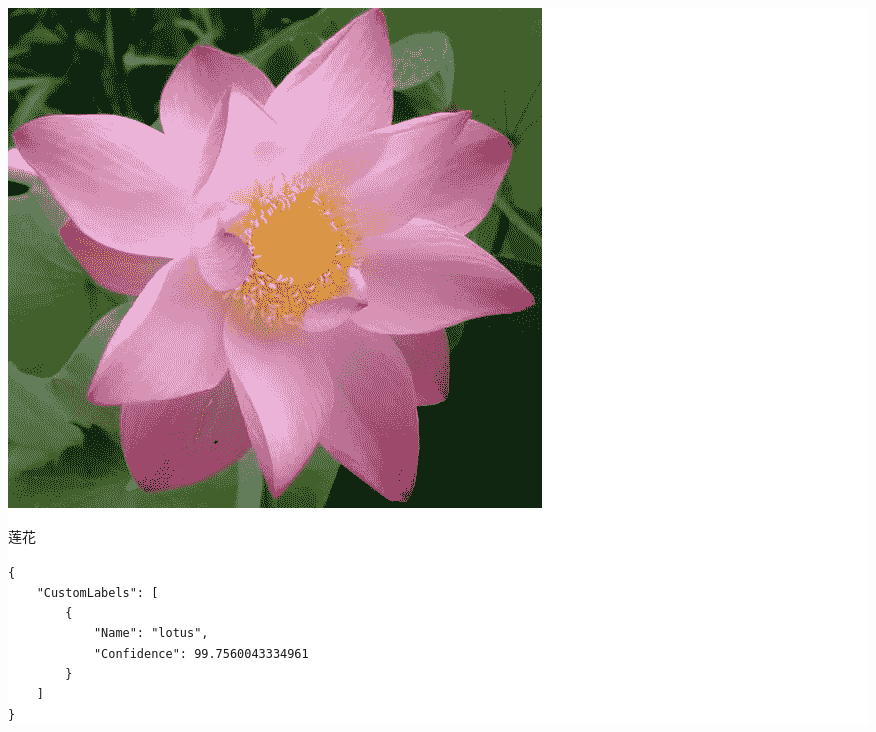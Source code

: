 ![](img/409559f1333fb709638d9b528b7d5791.png)

莲花

```
{
    "CustomLabels": [
        {
            "Name": "lotus",
            "Confidence": 99.7560043334961
        }
    ]
}
```
